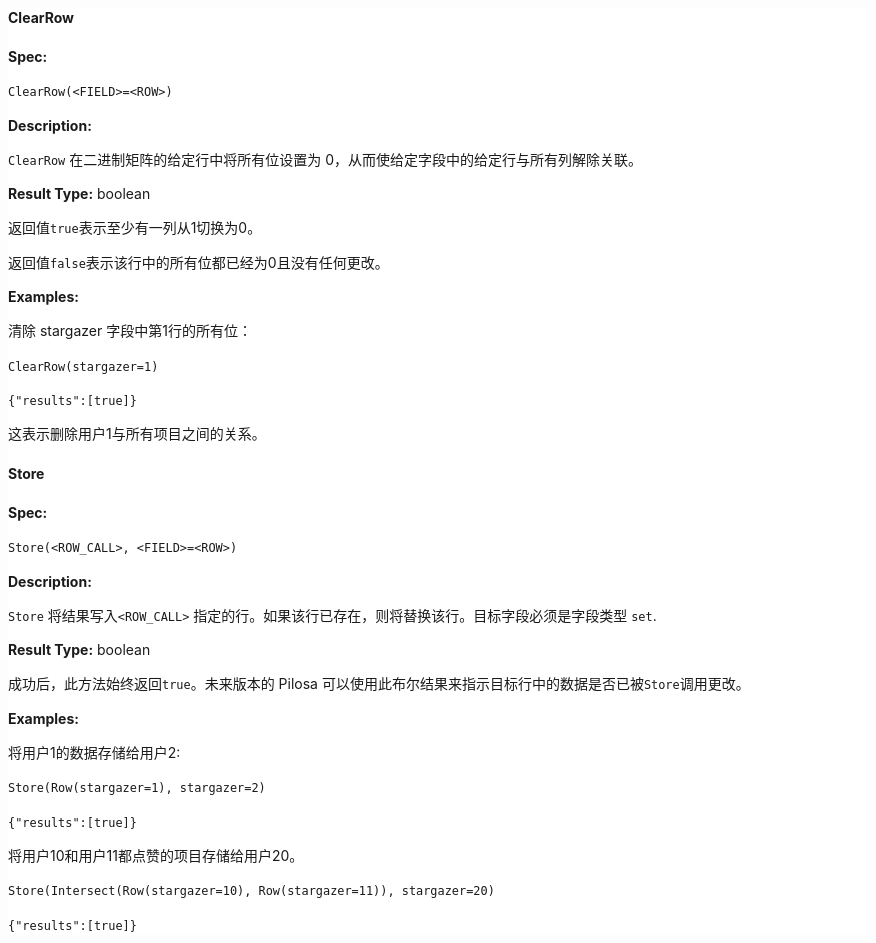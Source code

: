 #### ClearRow

**Spec:**

```
ClearRow(<FIELD>=<ROW>)
```

**Description:**

`ClearRow` 在二进制矩阵的给定行中将所有位设置为 0，从而使给定字段中的给定行与所有列解除关联。

**Result Type:** boolean

返回值`true`表示至少有一列从1切换为0。

返回值`false`表示该行中的所有位都已经为0且没有任何更改。

**Examples:**

清除 stargazer 字段中第1行的所有位：
```request
ClearRow(stargazer=1)
```
```response
{"results":[true]}
```

这表示删除用户1与所有项目之间的关系。


#### Store

**Spec:**

```
Store(<ROW_CALL>, <FIELD>=<ROW>)
```

**Description:**

`Store` 将结果写入`<ROW_CALL>` 指定的行。如果该行已存在，则将替换该行。目标字段必须是字段类型 `set`.

**Result Type:** boolean

成功后，此方法始终返回`true`。未来版本的 Pilosa 可以使用此布尔结果来指示目标行中的数据是否已被`Store`调用更改。

**Examples:**

将用户1的数据存储给用户2:
```request
Store(Row(stargazer=1), stargazer=2)
```
```response
{"results":[true]}
```

将用户10和用户11都点赞的项目存储给用户20。
```request
Store(Intersect(Row(stargazer=10), Row(stargazer=11)), stargazer=20)
```
```response
{"results":[true]}
```

